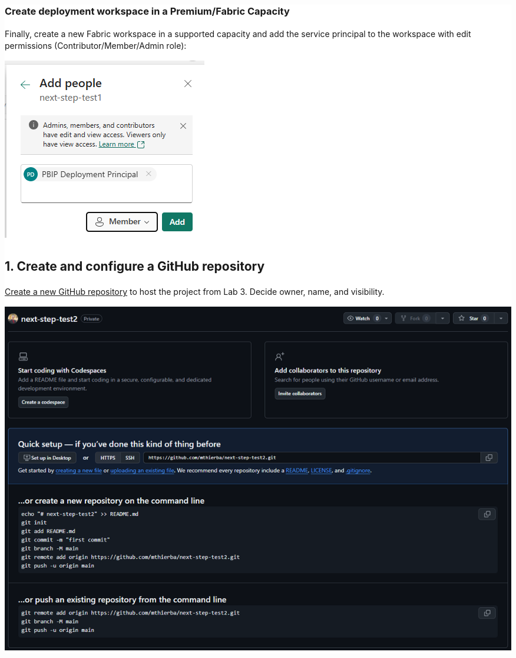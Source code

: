 ### Create deployment workspace in a Premium/Fabric Capacity

Finally, create a new Fabric workspace in a supported capacity and add the service principal to the workspace with edit permissions (Contributor/Member/Admin role):

![](img/fabric-workspace-add-service-principal.png)

## 1. Create and configure a GitHub repository

[Create a new GitHub repository](https://github.com/new) to host the project from Lab 3. Decide owner, name, and visibility.

![](img/gh-new-repository.png)
